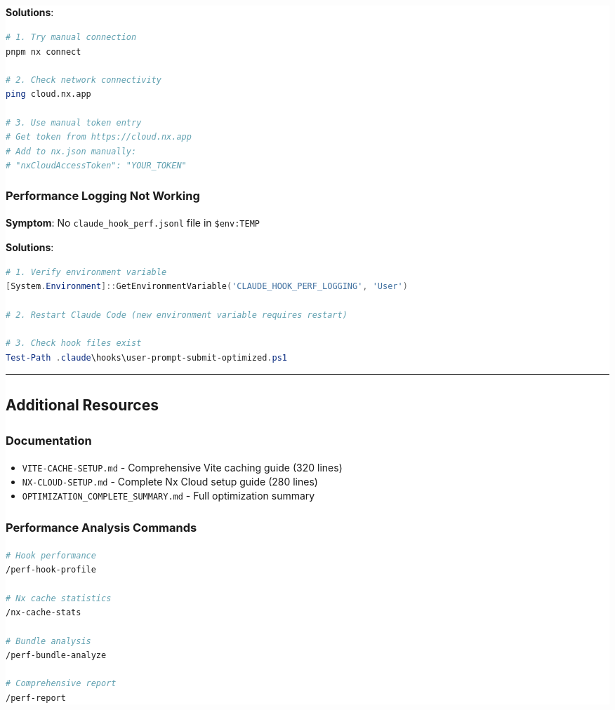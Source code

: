 **Solutions**:
```bash
# 1. Try manual connection
pnpm nx connect

# 2. Check network connectivity
ping cloud.nx.app

# 3. Use manual token entry
# Get token from https://cloud.nx.app
# Add to nx.json manually:
# "nxCloudAccessToken": "YOUR_TOKEN"
```

### Performance Logging Not Working

**Symptom**: No `claude_hook_perf.jsonl` file in `$env:TEMP`

**Solutions**:
```powershell
# 1. Verify environment variable
[System.Environment]::GetEnvironmentVariable('CLAUDE_HOOK_PERF_LOGGING', 'User')

# 2. Restart Claude Code (new environment variable requires restart)

# 3. Check hook files exist
Test-Path .claude\hooks\user-prompt-submit-optimized.ps1
```

---

## Additional Resources

### Documentation
- `VITE-CACHE-SETUP.md` - Comprehensive Vite caching guide (320 lines)
- `NX-CLOUD-SETUP.md` - Complete Nx Cloud setup guide (280 lines)
- `OPTIMIZATION_COMPLETE_SUMMARY.md` - Full optimization summary

### Performance Analysis Commands
```bash
# Hook performance
/perf-hook-profile

# Nx cache statistics
/nx-cache-stats

# Bundle analysis
/perf-bundle-analyze

# Comprehensive report
/perf-report
```
